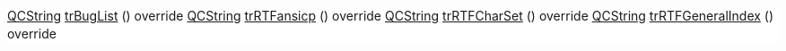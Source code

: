 <tr class="doxyMemberIndexItem">
<td class="doxyMemberIndexItemType" align="left" valign="top"><a href="/web-doxygen/docs/api/classes/qcstring">QCString</a></td>
<td class="doxyMemberIndexItemName" align="left" valign="top"><a href="#ad82bc462d807315a19da562ec4ca8a83">trBugList</a> () override</td>
</tr>
<tr class="doxyMemberIndexDescription">
<td class="doxyMemberIndexDescriptionLeft"></td>
<td class="doxyMemberIndexDescriptionRight">
</td>
</tr>
<tr class="doxyMemberIndexSeparator">
<td class="doxyMemberIndexSeparator" colspan="2"></td>
</tr>

<tr class="doxyMemberIndexItem">
<td class="doxyMemberIndexItemType" align="left" valign="top"><a href="/web-doxygen/docs/api/classes/qcstring">QCString</a></td>
<td class="doxyMemberIndexItemName" align="left" valign="top"><a href="#a9abe1e0836b544c82c077c371efb3ece">trRTFansicp</a> () override</td>
</tr>
<tr class="doxyMemberIndexDescription">
<td class="doxyMemberIndexDescriptionLeft"></td>
<td class="doxyMemberIndexDescriptionRight">
</td>
</tr>
<tr class="doxyMemberIndexSeparator">
<td class="doxyMemberIndexSeparator" colspan="2"></td>
</tr>

<tr class="doxyMemberIndexItem">
<td class="doxyMemberIndexItemType" align="left" valign="top"><a href="/web-doxygen/docs/api/classes/qcstring">QCString</a></td>
<td class="doxyMemberIndexItemName" align="left" valign="top"><a href="#a65154ec9ecec605b982725d258093a1e">trRTFCharSet</a> () override</td>
</tr>
<tr class="doxyMemberIndexDescription">
<td class="doxyMemberIndexDescriptionLeft"></td>
<td class="doxyMemberIndexDescriptionRight">
</td>
</tr>
<tr class="doxyMemberIndexSeparator">
<td class="doxyMemberIndexSeparator" colspan="2"></td>
</tr>

<tr class="doxyMemberIndexItem">
<td class="doxyMemberIndexItemType" align="left" valign="top"><a href="/web-doxygen/docs/api/classes/qcstring">QCString</a></td>
<td class="doxyMemberIndexItemName" align="left" valign="top"><a href="#a0adc53043414ce5cc1abeae66f40ab00">trRTFGeneralIndex</a> () override</td>
</tr>
<tr class="doxyMemberIndexDescription">
<td class="doxyMemberIndexDescriptionLeft"></td>
<td class="doxyMemberIndexDescriptionRight">
</td>
</tr>
<tr class="doxyMemberIndexSeparator">
<td class="doxyMemberIndexSeparator" colspan="2"></td>
</tr>
